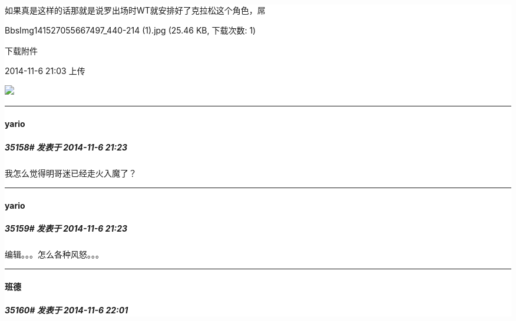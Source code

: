 如果真是这样的话那就是说罗出场时WT就安排好了克拉松这个角色，屌






BbsImg141527055667497_440-214 (1).jpg
(25.46 KB, 下载次数: 1)




下载附件


2014-11-6 21:03 上传









<img src="http://img.saraba1st.com/forum/201411/06/210306eylka71phtck5htt.jpg" referrerpolicy="no-referrer">












-----

####  yario  
##### 35158#       发表于 2014-11-6 21:23




我怎么觉得明哥迷已经走火入魔了？







-----

####  yario  
##### 35159#       发表于 2014-11-6 21:23




编辑。。。怎么各种风怒。。。







-----

####  班德  
##### 35160#       发表于 2014-11-6 22:01
